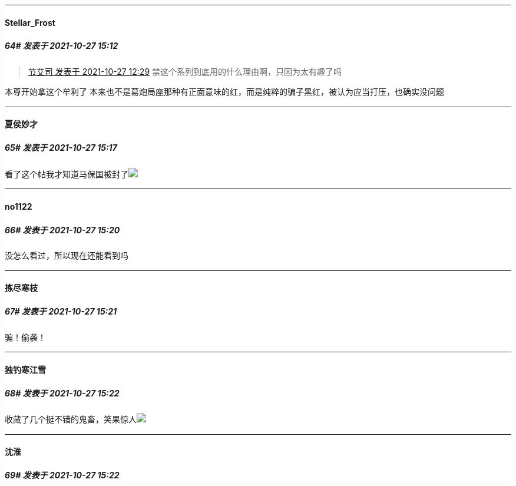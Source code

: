 


*****

####  Stellar_Frost  
##### 64#       发表于 2021-10-27 15:12


<blockquote><a href="httphttps://bbs.saraba1st.com/2b/forum.php?mod=redirect&amp;goto=findpost&amp;pid=53297435&amp;ptid=2034176" target="_blank">节艾司 发表于 2021-10-27 12:29</a>
禁这个系列到底用的什么理由啊，只因为太有趣了吗</blockquote>
本尊开始拿这个牟利了
本来也不是葛炮局座那种有正面意味的红，而是纯粹的骗子黑红，被认为应当打压，也确实没问题


*****

####  夏侯妙才  
##### 65#       发表于 2021-10-27 15:17


看了这个帖我才知道马保国被封了<img src="https://static.saraba1st.com/image/smiley/face2017/037.png" referrerpolicy="no-referrer">


*****

####  no1122  
##### 66#       发表于 2021-10-27 15:20


没怎么看过，所以现在还能看到吗


*****

####  拣尽寒枝  
##### 67#       发表于 2021-10-27 15:21


骗！偷袭！


*****

####  独钓寒江雪  
##### 68#       发表于 2021-10-27 15:22


收藏了几个挺不错的鬼畜，笑果惊人<img src="https://static.saraba1st.com/image/smiley/face2017/067.png" referrerpolicy="no-referrer">


*****

####  沈淮  
##### 69#       发表于 2021-10-27 15:22

